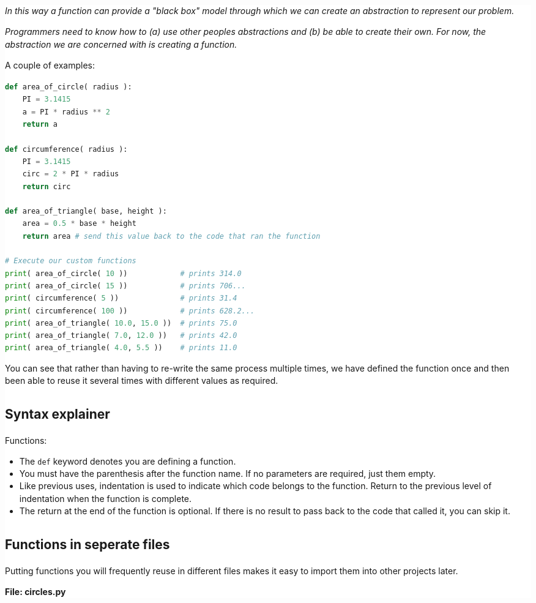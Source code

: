 *In this way a function can provide a "black box" model through which we can create an abstraction to represent our problem.*

*Programmers need to know how to (a) use other peoples abstractions and (b) be able to create their own. For now, the abstraction we are concerned with is creating a function.*

A couple of examples:

```python
def area_of_circle( radius ):
    PI = 3.1415
    a = PI * radius ** 2
    return a

def circumference( radius ):
    PI = 3.1415
    circ = 2 * PI * radius
    return circ

def area_of_triangle( base, height ):
    area = 0.5 * base * height
    return area # send this value back to the code that ran the function

# Execute our custom functions
print( area_of_circle( 10 ))            # prints 314.0
print( area_of_circle( 15 ))            # prints 706...
print( circumference( 5 ))              # prints 31.4
print( circumference( 100 ))            # prints 628.2...
print( area_of_triangle( 10.0, 15.0 ))  # prints 75.0
print( area_of_triangle( 7.0, 12.0 ))   # prints 42.0
print( area_of_triangle( 4.0, 5.5 ))    # prints 11.0
```

You can see that rather than having to re-write the same process multiple times, we have defined the function once and then been able to reuse it several times with different values as required.

## Syntax explainer

Functions:

* The `def` keyword denotes you are defining a function.
* You must have the parenthesis after the function name. If no parameters are required, just them empty.
* Like previous uses, indentation is used to indicate which code belongs to the function. Return to the previous level of indentation when the function is complete.
* The return at the end of the function is optional. If there is no result to pass back to the code that called it, you can skip it.

## Functions in seperate files

Putting functions you will frequently reuse in different files makes it easy to import them into other projects later.

**File: circles.py**
